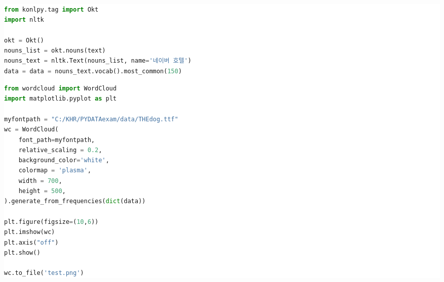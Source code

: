 ```python
from konlpy.tag import Okt 
import nltk

okt = Okt()
nouns_list = okt.nouns(text)
nouns_text = nltk.Text(nouns_list, name='네이버 호텔')
data = data = nouns_text.vocab().most_common(150)
```

```python
from wordcloud import WordCloud
import matplotlib.pyplot as plt 

myfontpath = "C:/KHR/PYDATAexam/data/THEdog.ttf"
wc = WordCloud(
    font_path=myfontpath,                     
    relative_scaling = 0.2,
    background_color='white',
    colormap = 'plasma',
    width = 700,
    height = 500,
).generate_from_frequencies(dict(data))
    
plt.figure(figsize=(10,6))
plt.imshow(wc)
plt.axis("off")                                           
plt.show()

wc.to_file('test.png')
```

